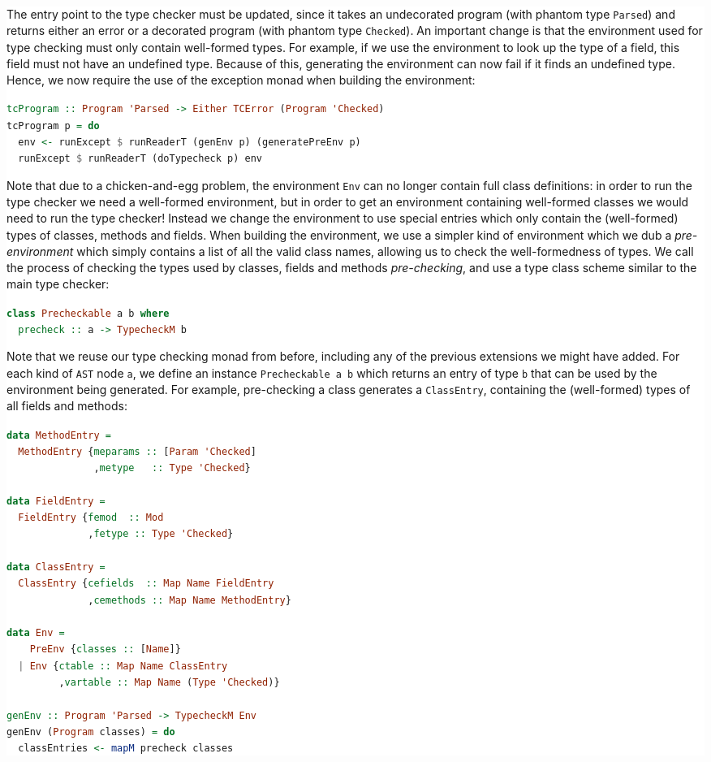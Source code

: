 The entry point to the type checker must be updated, since it
takes an undecorated program (with phantom type `Parsed`) and
returns either an error or a decorated program (with phantom type
`Checked`).
An important change is that the environment used for type checking
must only contain well-formed types. For example, if we use the
environment to look up the type of a field, this field must not
have an undefined type. Because of this, generating the
environment can now fail if it finds an undefined type. Hence, we
now require the use of the exception monad when building the
environment:

```haskell
tcProgram :: Program 'Parsed -> Either TCError (Program 'Checked)
tcProgram p = do
  env <- runExcept $ runReaderT (genEnv p) (generatePreEnv p)
  runExcept $ runReaderT (doTypecheck p) env
```

Note that due to a chicken-and-egg problem, the environment
`Env` can no longer contain full class definitions: in order to
run the type checker we need a well-formed environment, but in
order to get an environment containing well-formed classes we
would need to run the type checker! Instead we change the
environment to use special entries which only contain the
(well-formed) types of classes, methods and fields.
When building the environment, we use a simpler kind of
environment which we dub a *pre-environment* which simply
contains a list of all the valid class names, allowing us to check
the well-formedness of types. We call the process of checking the
types used by classes, fields and methods *pre-checking*, and
use a type class scheme similar to the main type checker:

```haskell
class Precheckable a b where
  precheck :: a -> TypecheckM b
```

Note that we reuse our type checking monad from before, including
any of the previous extensions we might have added.
For each kind of `AST` node `a`, we define an instance
`Precheckable a b` which returns an entry of type `b` that
can be used by the environment being generated. For example,
pre-checking a class generates a `ClassEntry`, containing the
(well-formed) types of all fields and methods:

```haskell
data MethodEntry =
  MethodEntry {meparams :: [Param 'Checked]
               ,metype   :: Type 'Checked}

data FieldEntry =
  FieldEntry {femod  :: Mod
              ,fetype :: Type 'Checked}

data ClassEntry =
  ClassEntry {cefields  :: Map Name FieldEntry
              ,cemethods :: Map Name MethodEntry}

data Env =
    PreEnv {classes :: [Name]}
  | Env {ctable :: Map Name ClassEntry
         ,vartable :: Map Name (Type 'Checked)}

genEnv :: Program 'Parsed -> TypecheckM Env
genEnv (Program classes) = do
  classEntries <- mapM precheck classes
```